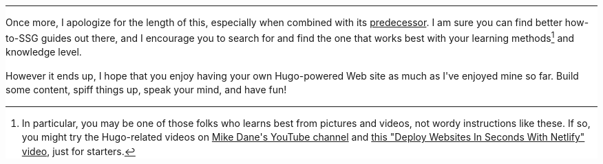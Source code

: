 <hr />

Once more, I apologize for the length of this, especially when combined with its [predecessor](/posts/2019/04/ec-static). I am sure you can find better how-to-SSG guides out there, and I encourage you to search for and find the one that works best with your learning methods[^visual] and knowledge level.

However it ends up, I hope that you enjoy having your own Hugo-powered Web site as much as I've enjoyed mine so far. Build some content, spiff things up, speak your mind, and have fun!

[^visual]: In particular, you may be one of those folks who learns best from pictures and videos, not wordy instructions like these. If so, you might try the Hugo-related videos on [Mike Dane's YouTube channel](https://www.youtube.com/channel/UCvmINlrza7JHB1zkIOuXEbw) and [this "Deploy Websites In Seconds With Netlify" video](https://www.youtube.com/watch?v=bjVUqvcCnxM), just for starters.

[^repohosts]: When I started this site last year, GitHub didn't let you have **private** repos for free (you absolutely don't want your site in a **public** repo), while Bitbucket would, and that was the major reason why I chose the latter. Now, all three of these vendors do so. Nonetheless, I've found Bitbucket just a little easier to use and its documentation a little easier to understand, especially compared to GitLab's; so, even if I were starting fresh today, I'd probably still go with Bitbucket. The one caveat is that, at least as of this writing, Bitbucket offers only fifty build minutes per month for the freebie. Thus, if you anticipate making frequent and extensive changes to your site, you might want to check GitLab instead, because it provides up to 2,000 build minutes per month.